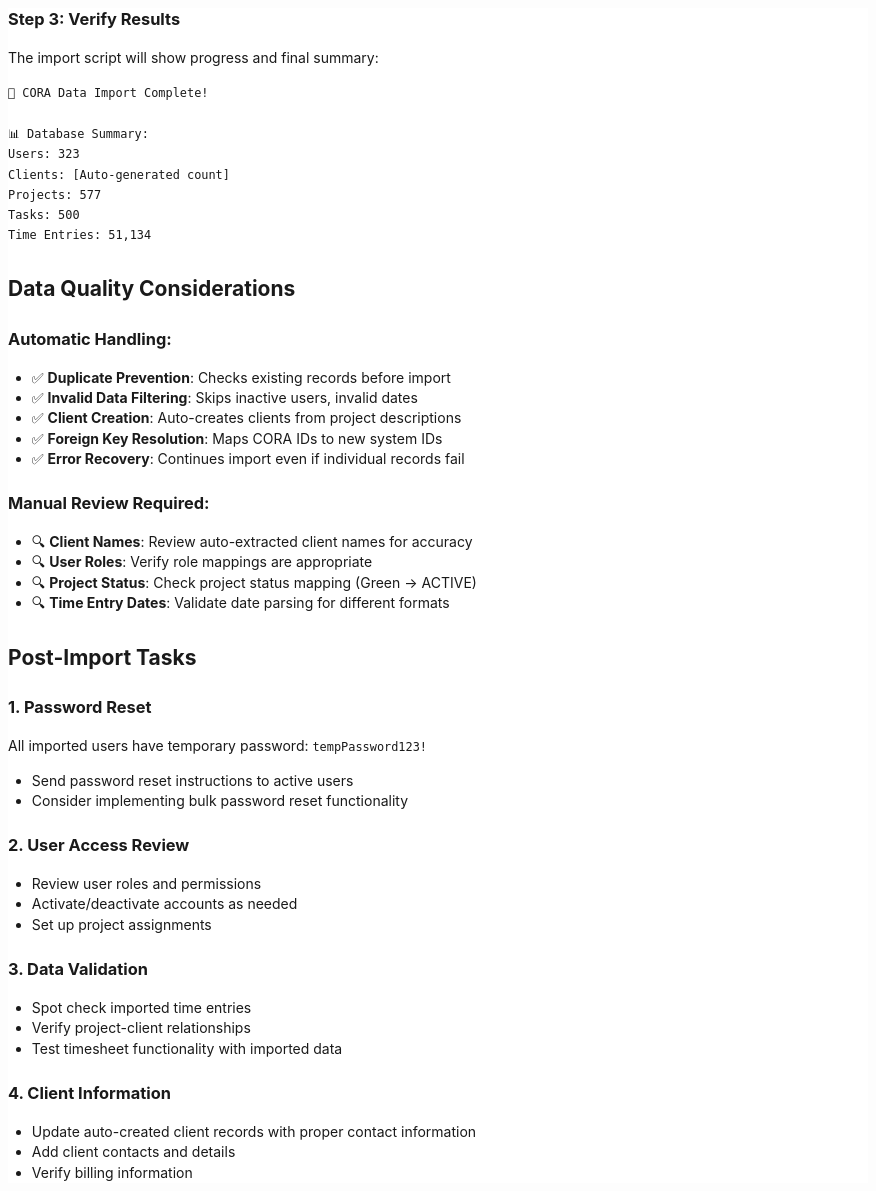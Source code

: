 ### Step 3: Verify Results
The import script will show progress and final summary:
```
🎉 CORA Data Import Complete!

📊 Database Summary:
Users: 323
Clients: [Auto-generated count]
Projects: 577
Tasks: 500  
Time Entries: 51,134
```

## Data Quality Considerations

### **Automatic Handling:**
- ✅ **Duplicate Prevention**: Checks existing records before import
- ✅ **Invalid Data Filtering**: Skips inactive users, invalid dates
- ✅ **Client Creation**: Auto-creates clients from project descriptions
- ✅ **Foreign Key Resolution**: Maps CORA IDs to new system IDs
- ✅ **Error Recovery**: Continues import even if individual records fail

### **Manual Review Required:**
- 🔍 **Client Names**: Review auto-extracted client names for accuracy
- 🔍 **User Roles**: Verify role mappings are appropriate
- 🔍 **Project Status**: Check project status mapping (Green → ACTIVE)
- 🔍 **Time Entry Dates**: Validate date parsing for different formats

## Post-Import Tasks

### 1. **Password Reset**
All imported users have temporary password: `tempPassword123!`
- Send password reset instructions to active users
- Consider implementing bulk password reset functionality

### 2. **User Access Review**  
- Review user roles and permissions
- Activate/deactivate accounts as needed
- Set up project assignments

### 3. **Data Validation**
- Spot check imported time entries
- Verify project-client relationships  
- Test timesheet functionality with imported data

### 4. **Client Information**
- Update auto-created client records with proper contact information
- Add client contacts and details
- Verify billing information
